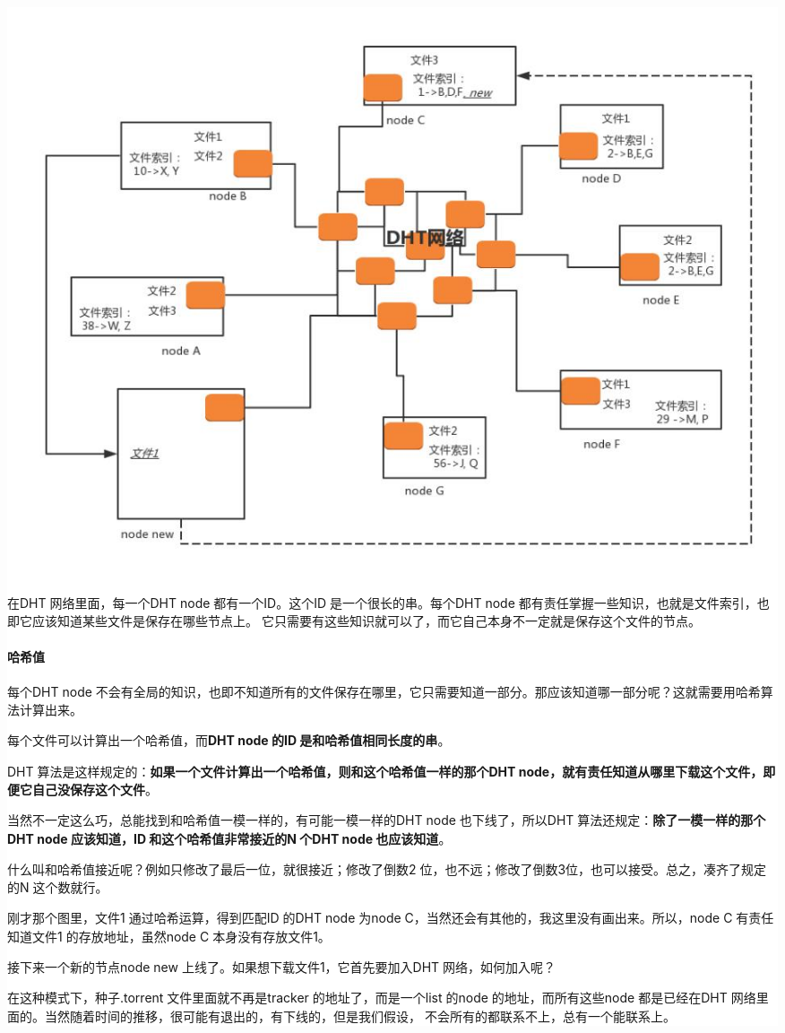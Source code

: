 ![](../images/network-protocol/dht.jpg)

在DHT 网络里面，每一个DHT node 都有一个ID。这个ID 是一个很长的串。每个DHT node 都有责任掌握一些知识，也就是文件索引，也即它应该知道某些文件是保存在哪些节点上。
它只需要有这些知识就可以了，而它自己本身不一定就是保存这个文件的节点。

#### 哈希值
每个DHT node 不会有全局的知识，也即不知道所有的文件保存在哪里，它只需要知道一部分。那应该知道哪一部分呢？这就需要用哈希算法计算出来。

每个文件可以计算出一个哈希值，而**DHT node 的ID 是和哈希值相同长度的串**。

DHT 算法是这样规定的：**如果一个文件计算出一个哈希值，则和这个哈希值一样的那个DHT node，就有责任知道从哪里下载这个文件，即便它自己没保存这个文件**。

当然不一定这么巧，总能找到和哈希值一模一样的，有可能一模一样的DHT node 也下线了，所以DHT 算法还规定：**除了一模一样的那个DHT node 应该知道，ID 和这个哈希值非常接近的N 个DHT node 也应该知道**。

什么叫和哈希值接近呢？例如只修改了最后一位，就很接近；修改了倒数2 位，也不远；修改了倒数3位，也可以接受。总之，凑齐了规定的N 这个数就行。

刚才那个图里，文件1 通过哈希运算，得到匹配ID 的DHT node 为node C，当然还会有其他的，我这里没有画出来。所以，node C 有责任知道文件1 的存放地址，虽然node C 本身没有存放文件1。

接下来一个新的节点node new 上线了。如果想下载文件1，它首先要加入DHT 网络，如何加入呢？

在这种模式下，种子.torrent 文件里面就不再是tracker 的地址了，而是一个list 的node 的地址，而所有这些node 都是已经在DHT 网络里面的。当然随着时间的推移，很可能有退出的，有下线的，但是我们假设，
不会所有的都联系不上，总有一个能联系上。
